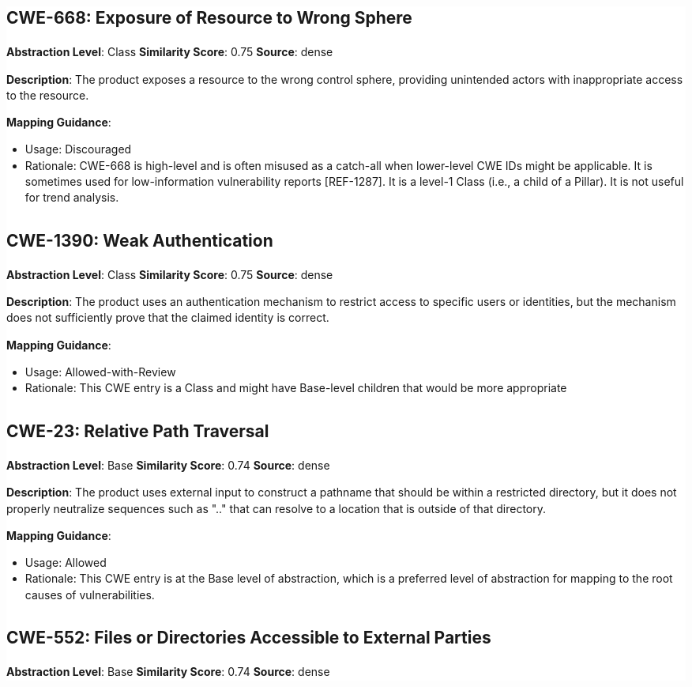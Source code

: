 ## CWE-668: Exposure of Resource to Wrong Sphere
**Abstraction Level**: Class
**Similarity Score**: 0.75
**Source**: dense

**Description**:
The product exposes a resource to the wrong control sphere, providing unintended actors with inappropriate access to the resource.

**Mapping Guidance**:
- Usage: Discouraged
- Rationale: CWE-668 is high-level and is often misused as a catch-all when lower-level CWE IDs might be applicable. It is sometimes used for low-information vulnerability reports [REF-1287]. It is a level-1 Class (i.e., a child of a Pillar). It is not useful for trend analysis.



## CWE-1390: Weak Authentication
**Abstraction Level**: Class
**Similarity Score**: 0.75
**Source**: dense

**Description**:
The product uses an authentication mechanism to restrict access to specific users or identities, but the mechanism does not sufficiently prove that the claimed identity is correct.

**Mapping Guidance**:
- Usage: Allowed-with-Review
- Rationale: This CWE entry is a Class and might have Base-level children that would be more appropriate



## CWE-23: Relative Path Traversal
**Abstraction Level**: Base
**Similarity Score**: 0.74
**Source**: dense

**Description**:
The product uses external input to construct a pathname that should be within a restricted directory, but it does not properly neutralize sequences such as ".." that can resolve to a location that is outside of that directory.

**Mapping Guidance**:
- Usage: Allowed
- Rationale: This CWE entry is at the Base level of abstraction, which is a preferred level of abstraction for mapping to the root causes of vulnerabilities.



## CWE-552: Files or Directories Accessible to External Parties
**Abstraction Level**: Base
**Similarity Score**: 0.74
**Source**: dense
